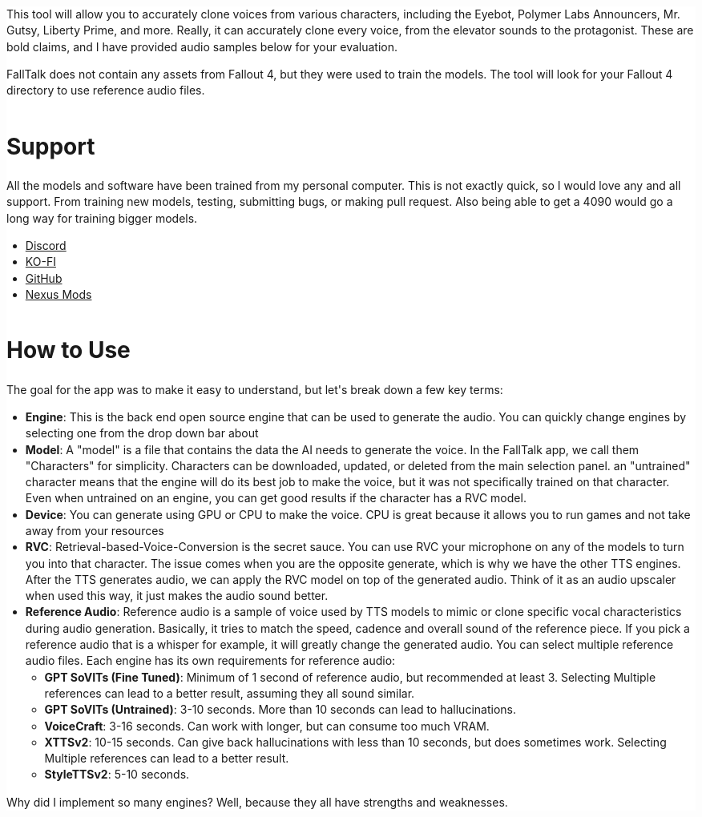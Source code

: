 This tool will allow you to accurately clone voices from various characters, including the Eyebot, Polymer Labs Announcers, Mr. Gutsy, Liberty Prime, and more. Really, it can accurately clone every voice, from the elevator sounds to the protagonist. These are bold claims, and I have provided audio samples below for your evaluation. 

FallTalk does not contain any assets from Fallout 4, but they were used to train the models. The tool will look for your Fallout 4 directory to use reference audio files.

# Support

All the models and software have been trained from my personal computer. This is not exactly quick, so I would love any and all support. From training new models, testing, submitting bugs, or making pull request. Also being able to get a 4090 would go a long way for training bigger models.
- [Discord](https://discord.gg/FgKrxdnQdG)
- [KO-FI](https://ko-fi.com/bryant21)
- [GitHub](https://github.com/falltalk/falltalk4)
- [Nexus Mods](https://www.nexusmods.com/fallout4/mods/86525)

  
# How to Use

The goal for the app was to make it easy to understand, but let's break down a few key terms:

- **Engine**: This is the back end open source engine that can be used to generate the audio. You can quickly change engines by selecting one from the drop down bar about
- **Model**: A "model" is a file that contains the data the AI needs to generate the voice. In the FallTalk app, we call them "Characters" for simplicity. Characters can be downloaded, updated, or deleted from the main selection panel. an "untrained"  character means that the engine will do its best job to make the voice, but it was not specifically trained on that character. Even when untrained on an engine, you can get good results if the character has a RVC model.
- **Device**: You can generate using GPU or CPU to make the voice. CPU is great because it allows you to run games and not take away from your resources 
- **RVC**: Retrieval-based-Voice-Conversion is the secret sauce. You can use RVC your microphone on any of the models to turn you into that character. The issue comes when you are the opposite generate, which is why we have the other TTS engines. After the TTS generates audio, we can apply the RVC model on top of the generated audio. Think of it as an audio upscaler when used this way, it just makes the audio sound better.
- **Reference Audio**: Reference audio is a sample of voice used by TTS models to mimic or clone specific vocal characteristics during audio generation. Basically, it tries to match the speed, cadence and overall sound of the reference piece. If you pick a reference audio that is a whisper for example, it will greatly change the generated audio. You can select multiple reference audio files. Each engine has its own requirements for reference audio:
  - **GPT SoVITs (Fine Tuned)**: Minimum of 1 second of reference audio, but recommended at least 3. Selecting Multiple references can lead to a better result, assuming they all sound similar.
  - **GPT SoVITs (Untrained)**: 3-10 seconds. More than 10 seconds can lead to hallucinations.
  - **VoiceCraft**: 3-16 seconds. Can work with longer, but can consume too much VRAM.
  - **XTTSv2**: 10-15 seconds. Can give back hallucinations with less than 10 seconds, but does sometimes work. Selecting Multiple references can lead to a better result.
  - **StyleTTSv2**: 5-10 seconds.

Why did I implement so many engines? Well, because they all have strengths and weaknesses.
